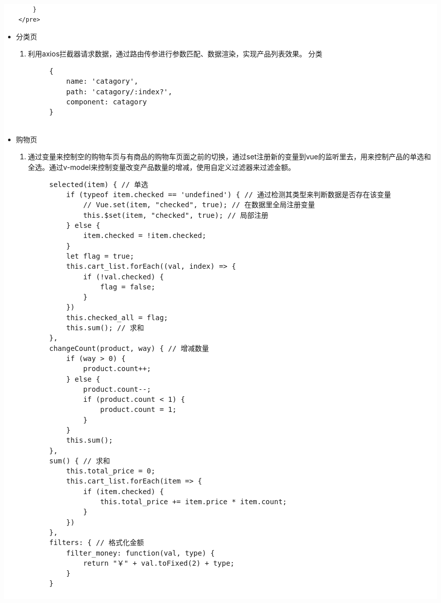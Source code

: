             }
        </pre>

* 分类页
    1. 利用axios拦截器请求数据，通过路由传参进行参数匹配、数据渲染，实现产品列表效果。
        <router-link :to="{name:'catagory',params:{index:0}}" tag="li">
            <span class="icon iconfont icon-apps"></span>
            <span>分类</span>
        </router-link>
        <pre>
            {
                name: 'catagory',
                path: 'catagory/:index?',
                component: catagory
            }
        </pre>

* 购物页
    1. 通过变量来控制空的购物车页与有商品的购物车页面之前的切换，通过set注册新的变量到vue的监听里去，用来控制产品的单选和全选。通过v-model来控制变量改变产品数量的增减，使用自定义过滤器来过滤金额。
        <pre>
            selected(item) { // 单选
                if (typeof item.checked == 'undefined') { // 通过检测其类型来判断数据是否存在该变量
                    // Vue.set(item, "checked", true); // 在数据里全局注册变量
                    this.$set(item, "checked", true); // 局部注册
                } else {
                    item.checked = !item.checked;
                }
                let flag = true;
                this.cart_list.forEach((val, index) => {
                    if (!val.checked) {
                        flag = false;
                    }
                })
                this.checked_all = flag;
                this.sum(); // 求和
            },
            changeCount(product, way) { // 增减数量
                if (way > 0) {
                    product.count++;
                } else {
                    product.count--;
                    if (product.count < 1) {
                        product.count = 1;
                    }
                }
                this.sum();
            },
            sum() { // 求和
                this.total_price = 0;
                this.cart_list.forEach(item => {
                    if (item.checked) {
                        this.total_price += item.price * item.count;
                    }
                })
            },
            filters: { // 格式化金额
                filter_money: function(val, type) {
                    return "￥" + val.toFixed(2) + type;
                }
            } 
        </pre>
